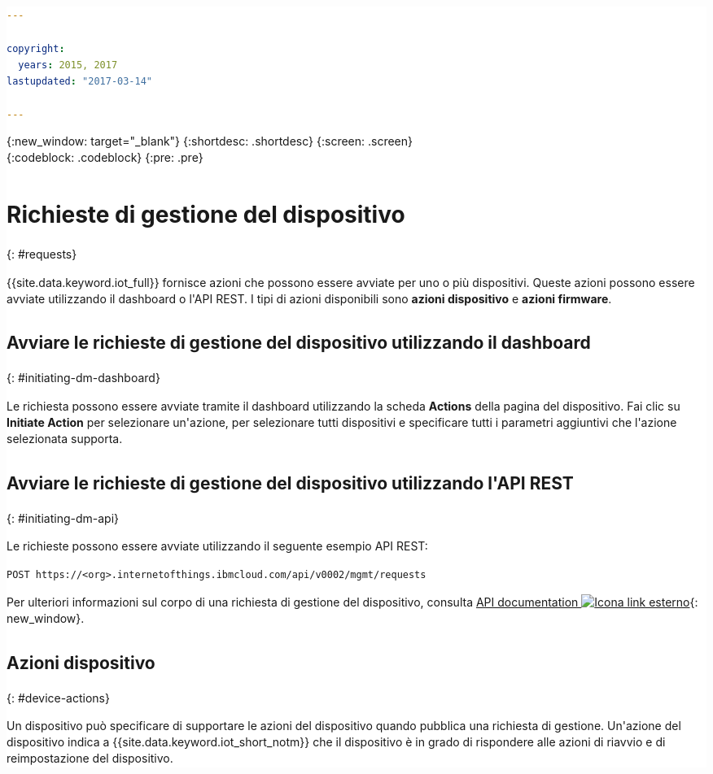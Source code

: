 ```yaml
---

copyright:
  years: 2015, 2017
lastupdated: "2017-03-14"

---
```


{:new_window: target="_blank"}
{:shortdesc: .shortdesc}
{:screen: .screen}  
{:codeblock: .codeblock}
{:pre: .pre}


# Richieste di gestione del dispositivo
{: #requests}


{{site.data.keyword.iot_full}} fornisce azioni che possono essere avviate per uno o più dispositivi. Queste azioni possono essere avviate utilizzando il dashboard o l'API REST. I tipi di azioni disponibili sono **azioni dispositivo** e **azioni firmware**.

## Avviare le richieste di gestione del dispositivo utilizzando il dashboard
{: #initiating-dm-dashboard}

Le richiesta possono essere avviate tramite il dashboard utilizzando la scheda **Actions** della pagina del dispositivo. Fai clic su **Initiate Action** per selezionare un'azione, per selezionare tutti dispositivi e specificare tutti i parametri aggiuntivi che l'azione selezionata supporta.

## Avviare le richieste di gestione del dispositivo utilizzando l'API REST
{: #initiating-dm-api}

Le richieste possono essere avviate utilizzando il seguente esempio API REST:  

`POST https://<org>.internetofthings.ibmcloud.com/api/v0002/mgmt/requests`

Per ulteriori informazioni sul corpo di una richiesta di gestione del dispositivo, consulta [API documentation ![Icona link esterno](../../../../icons/launch-glyph.svg "Icona link esterno")](https://docs.internetofthings.ibmcloud.com/swagger/v0002.html){: new_window}.

## Azioni dispositivo
{: #device-actions}

Un dispositivo può specificare di supportare le azioni del dispositivo quando pubblica una richiesta di gestione. Un'azione del dispositivo indica a {{site.data.keyword.iot_short_notm}} che il dispositivo è in grado di rispondere alle azioni di riavvio e di reimpostazione del dispositivo.
